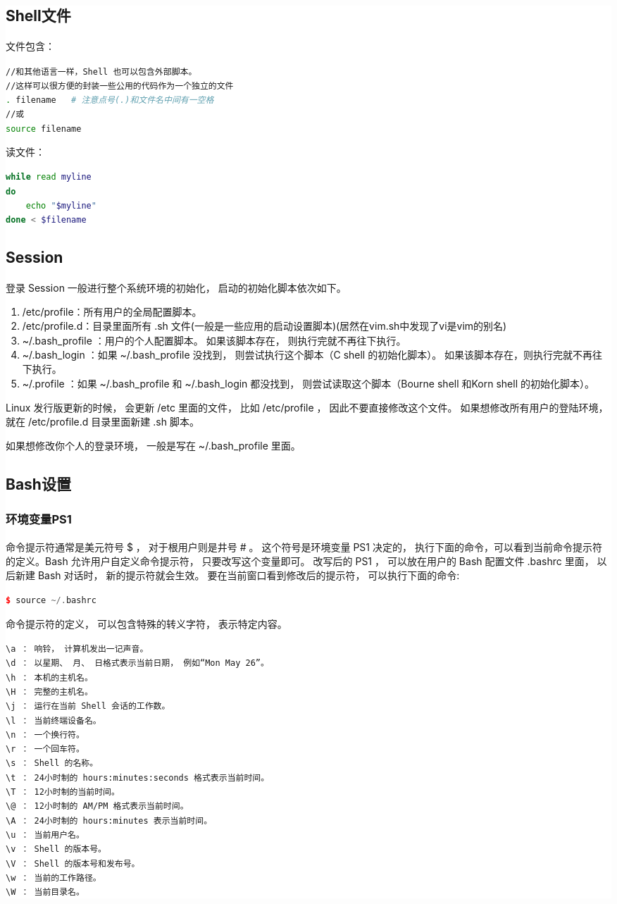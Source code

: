 ## Shell文件

文件包含：

```bash
//和其他语言一样，Shell 也可以包含外部脚本。
//这样可以很方便的封装一些公用的代码作为一个独立的文件
. filename   # 注意点号(.)和文件名中间有一空格
//或
source filename
```

读文件：

```bash
while read myline
do
	echo "$myline"
done < $filename
```

## Session

登录 Session 一般进行整个系统环境的初始化， 启动的初始化脚本依次如下。

1. /etc/profile：所有用户的全局配置脚本。
2. /etc/profile.d：目录里面所有 .sh 文件(一般是一些应用的启动设置脚本)(居然在vim.sh中发现了vi是vim的别名)
3. ~/.bash_profile ：用户的个人配置脚本。 如果该脚本存在， 则执行完就不再往下执行。
4. ~/.bash_login ：如果 ~/.bash_profile 没找到， 则尝试执行这个脚本（C shell 的初始化脚本）。 如果该脚本存在，则执行完就不再往下执行。
5. ~/.profile ：如果 ~/.bash_profile 和 ~/.bash_login 都没找到， 则尝试读取这个脚本（Bourne shell 和Korn shell 的初始化脚本）。

Linux 发行版更新的时候， 会更新 /etc 里面的文件， 比如 /etc/profile ， 因此不要直接修改这个文件。 如果想修改所有用户的登陆环境， 就在 /etc/profile.d 目录里面新建 .sh 脚本。

如果想修改你个人的登录环境， 一般是写在 ~/.bash_profile 里面。

## Bash设置

### 环境变量PS1

命令提示符通常是美元符号 $ ， 对于根用户则是井号 # 。 这个符号是环境变量 PS1 决定的， 执行下面的命令，可以看到当前命令提示符的定义。Bash 允许用户自定义命令提示符， 只要改写这个变量即可。 改写后的 PS1 ， 可以放在用户的 Bash 配置文件 .bashrc 里面， 以后新建 Bash 对话时， 新的提示符就会生效。 要在当前窗口看到修改后的提示符， 可以执行下面的命令:

```cpp
$ source ~/.bashrc
```

命令提示符的定义， 可以包含特殊的转义字符， 表示特定内容。

```bash
\a ： 响铃， 计算机发出一记声音。
\d ： 以星期、 月、 日格式表示当前日期， 例如“Mon May 26”。
\h ： 本机的主机名。
\H ： 完整的主机名。
\j ： 运行在当前 Shell 会话的工作数。
\l ： 当前终端设备名。
\n ： 一个换行符。
\r ： 一个回车符。
\s ： Shell 的名称。
\t ： 24小时制的 hours:minutes:seconds 格式表示当前时间。
\T ： 12小时制的当前时间。
\@ ： 12小时制的 AM/PM 格式表示当前时间。
\A ： 24小时制的 hours:minutes 表示当前时间。
\u ： 当前用户名。
\v ： Shell 的版本号。
\V ： Shell 的版本号和发布号。
\w ： 当前的工作路径。
\W ： 当前目录名。
```